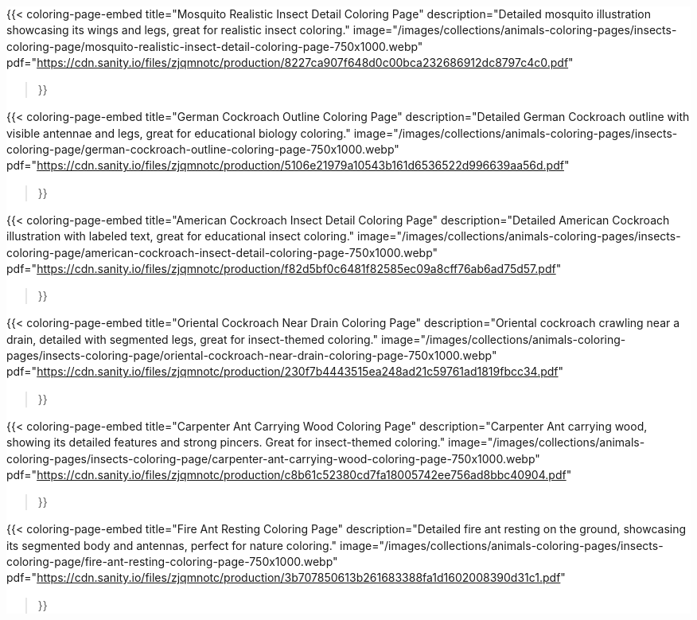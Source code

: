 
{{< coloring-page-embed
  title="Mosquito Realistic Insect Detail Coloring Page"
  description="Detailed mosquito illustration showcasing its wings and legs, great for realistic insect coloring."
  image="/images/collections/animals-coloring-pages/insects-coloring-page/mosquito-realistic-insect-detail-coloring-page-750x1000.webp"
  pdf="https://cdn.sanity.io/files/zjqmnotc/production/8227ca907f648d0c00bca232686912dc8797c4c0.pdf"
>}}


{{< coloring-page-embed
  title="German Cockroach Outline Coloring Page"
  description="Detailed German Cockroach outline with visible antennae and legs, great for educational biology coloring."
  image="/images/collections/animals-coloring-pages/insects-coloring-page/german-cockroach-outline-coloring-page-750x1000.webp"
  pdf="https://cdn.sanity.io/files/zjqmnotc/production/5106e21979a10543b161d6536522d996639aa56d.pdf"
>}}


{{< coloring-page-embed
  title="American Cockroach Insect Detail Coloring Page"
  description="Detailed American Cockroach illustration with labeled text, great for educational insect coloring."
  image="/images/collections/animals-coloring-pages/insects-coloring-page/american-cockroach-insect-detail-coloring-page-750x1000.webp"
  pdf="https://cdn.sanity.io/files/zjqmnotc/production/f82d5bf0c6481f82585ec09a8cff76ab6ad75d57.pdf"
>}}


{{< coloring-page-embed
  title="Oriental Cockroach Near Drain Coloring Page"
  description="Oriental cockroach crawling near a drain, detailed with segmented legs, great for insect-themed coloring."
  image="/images/collections/animals-coloring-pages/insects-coloring-page/oriental-cockroach-near-drain-coloring-page-750x1000.webp"
  pdf="https://cdn.sanity.io/files/zjqmnotc/production/230f7b4443515ea248ad21c59761ad1819fbcc34.pdf"
>}}


{{< coloring-page-embed
  title="Carpenter Ant Carrying Wood Coloring Page"
  description="Carpenter Ant carrying wood, showing its detailed features and strong pincers. Great for insect-themed coloring."
  image="/images/collections/animals-coloring-pages/insects-coloring-page/carpenter-ant-carrying-wood-coloring-page-750x1000.webp"
  pdf="https://cdn.sanity.io/files/zjqmnotc/production/c8b61c52380cd7fa18005742ee756ad8bbc40904.pdf"
>}}


{{< coloring-page-embed
  title="Fire Ant Resting Coloring Page"
  description="Detailed fire ant resting on the ground, showcasing its segmented body and antennas, perfect for nature coloring."
  image="/images/collections/animals-coloring-pages/insects-coloring-page/fire-ant-resting-coloring-page-750x1000.webp"
  pdf="https://cdn.sanity.io/files/zjqmnotc/production/3b707850613b261683388fa1d1602008390d31c1.pdf"
>}}
